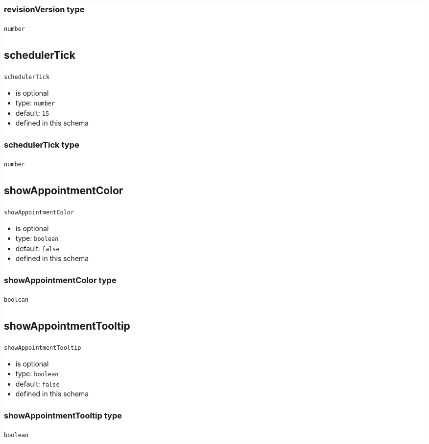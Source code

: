 ### revisionVersion type


`number`






## schedulerTick


`schedulerTick`
* is optional
* type: `number`
* default: `15`
* defined in this schema

### schedulerTick type


`number`






## showAppointmentColor


`showAppointmentColor`
* is optional
* type: `boolean`
* default: `false`
* defined in this schema

### showAppointmentColor type


`boolean`





## showAppointmentTooltip


`showAppointmentTooltip`
* is optional
* type: `boolean`
* default: `false`
* defined in this schema

### showAppointmentTooltip type


`boolean`
